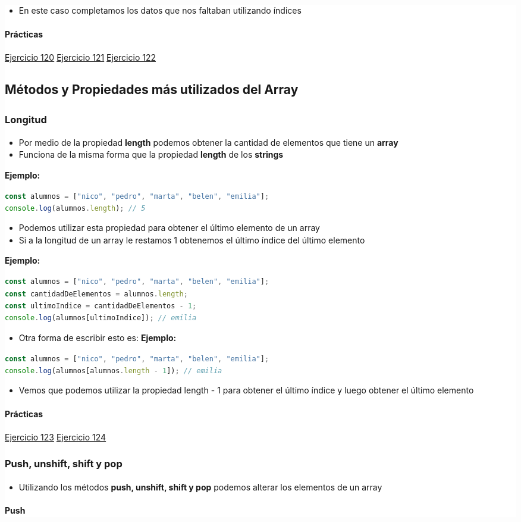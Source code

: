 - En este caso completamos los datos que nos faltaban utilizando índices

#### Prácticas

[Ejercicio 120](../ejercicios/consignas/js/ej120.md)
[Ejercicio 121](../ejercicios/consignas/js/ej121.md)
[Ejercicio 122](../ejercicios/consignas/js/ej122.md)

## Métodos y Propiedades más utilizados del Array

### Longitud

- Por medio de la propiedad **length** podemos obtener la cantidad de elementos que tiene un **array**
- Funciona de la misma forma que la propiedad **length** de los **strings**

**Ejemplo:**

```js
const alumnos = ["nico", "pedro", "marta", "belen", "emilia"];
console.log(alumnos.length); // 5
```

- Podemos utilizar esta propiedad para obtener el último elemento de un array
- Si a la longitud de un array le restamos 1 obtenemos el último índice del último elemento

**Ejemplo:**

```js
const alumnos = ["nico", "pedro", "marta", "belen", "emilia"];
const cantidadDeElementos = alumnos.length;
const ultimoIndice = cantidadDeElementos - 1;
console.log(alumnos[ultimoIndice]); // emilia
```

- Otra forma de escribir esto es:
  **Ejemplo:**

```js
const alumnos = ["nico", "pedro", "marta", "belen", "emilia"];
console.log(alumnos[alumnos.length - 1]); // emilia
```

- Vemos que podemos utilizar la propiedad length - 1 para obtener el último índice y luego obtener el último elemento

#### Prácticas

[Ejercicio 123](../ejercicios/consignas/js/ej123.md)
[Ejercicio 124](../ejercicios/consignas/js/ej124.md)

### Push, unshift, shift y pop

- Utilizando los métodos **push, unshift, shift y pop** podemos alterar los elementos de un array

#### Push

